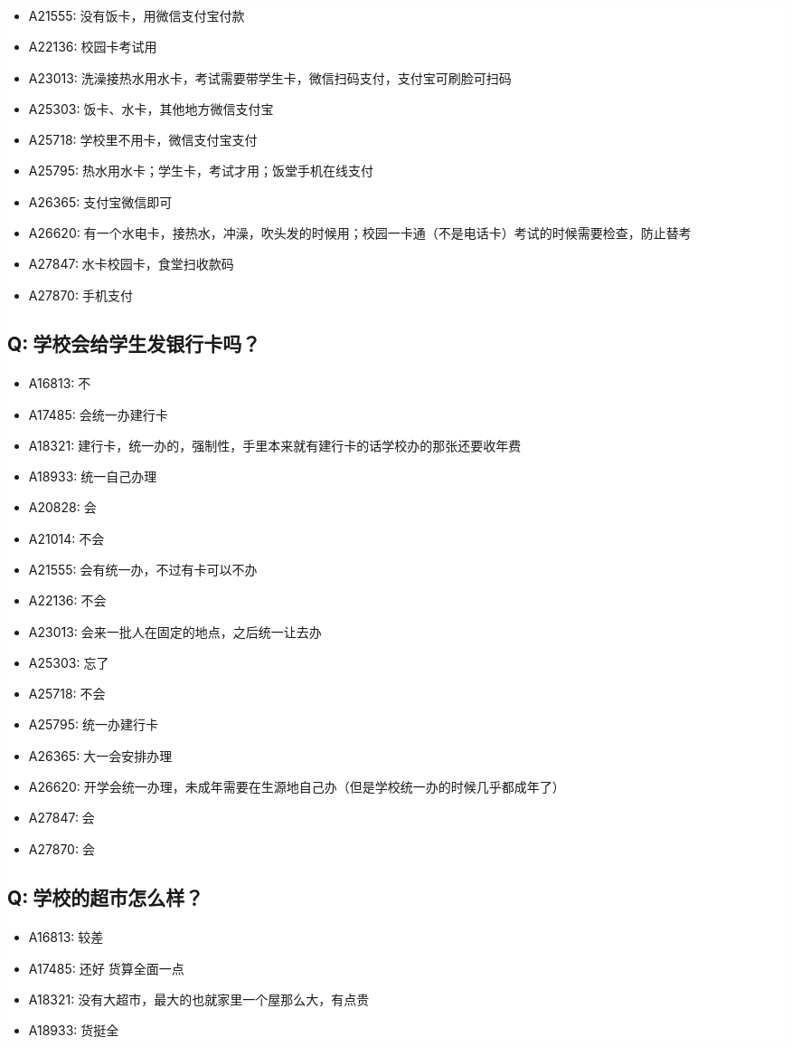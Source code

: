 - A21555: 没有饭卡，用微信支付宝付款

- A22136: 校园卡考试用

- A23013: 洗澡接热水用水卡，考试需要带学生卡，微信扫码支付，支付宝可刷脸可扫码

- A25303: 饭卡、水卡，其他地方微信支付宝

- A25718: 学校里不用卡，微信支付宝支付

- A25795: 热水用水卡；学生卡，考试才用；饭堂手机在线支付

- A26365: 支付宝微信即可

- A26620: 有一个水电卡，接热水，冲澡，吹头发的时候用；校园一卡通（不是电话卡）考试的时候需要检查，防止替考

- A27847: 水卡校园卡，食堂扫收款码

- A27870: 手机支付

## Q: 学校会给学生发银行卡吗？

- A16813: 不

- A17485: 会统一办建行卡

- A18321: 建行卡，统一办的，强制性，手里本来就有建行卡的话学校办的那张还要收年费

- A18933: 统一自己办理

- A20828: 会

- A21014: 不会

- A21555: 会有统一办，不过有卡可以不办

- A22136: 不会

- A23013: 会来一批人在固定的地点，之后统一让去办

- A25303: 忘了

- A25718: 不会

- A25795: 统一办建行卡

- A26365: 大一会安排办理

- A26620: 开学会统一办理，未成年需要在生源地自己办（但是学校统一办的时候几乎都成年了）

- A27847: 会

- A27870: 会

## Q: 学校的超市怎么样？

- A16813: 较差

- A17485: 还好  货算全面一点

- A18321: 没有大超市，最大的也就家里一个屋那么大，有点贵

- A18933: 货挺全

